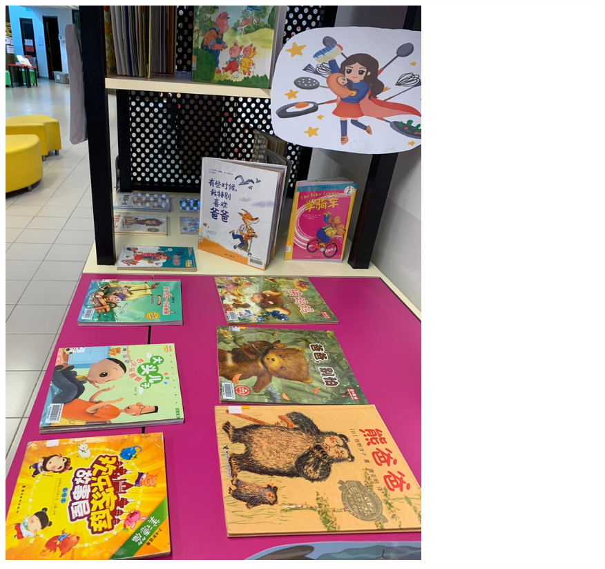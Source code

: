<img style="width: 70%;" height="auto" width="100%" alt="" src="/images/Curriculum/MTL/Reading_Prog.JPG">
</div>
<p></p>
<div class="isomer-image-wrapper">